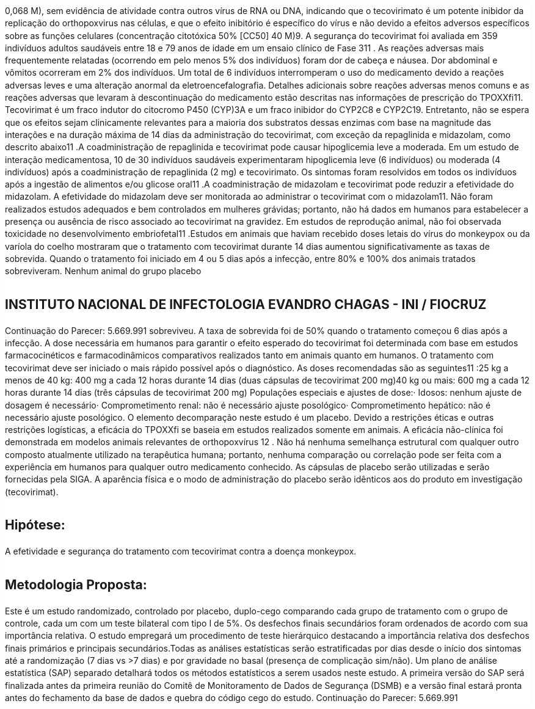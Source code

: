 0,068 M), sem evidência de atividade contra outros vírus de RNA ou DNA, indicando que o tecovirimato é um potente inibidor da replicação do orthopoxvirus nas células, e que o efeito inibitório é específico do vírus e não devido a efeitos adversos específicos sobre as funções celulares (concentração citotóxica 50% [CC50] 40 M)9. A segurança do tecovirimat foi avaliada em 359 indivíduos adultos saudáveis entre 18 e 79 anos de idade em um ensaio clínico de Fase 311 . As reações adversas mais frequentemente relatadas (ocorrendo em pelo menos 5% dos indivíduos) foram dor de cabeça e náusea. Dor abdominal e vômitos ocorreram em 2% dos indivíduos. Um total de 6 indivíduos interromperam o uso do medicamento devido a reações adversas leves e uma alteração anormal da eletroencefalografia. Detalhes adicionais sobre reações adversas menos comuns e as reações adversas que levaram à descontinuação do medicamento estão descritas nas informações de prescrição do TPOXXfi11. Tecovirimat é um fraco indutor do citocromo P450 (CYP)3A e um fraco inibidor do CYP2C8 e CYP2C19. Entretanto, não se espera que os efeitos sejam clinicamente relevantes para a maioria dos substratos dessas enzimas com base na magnitude das interações e na duração máxima de 14 dias da administração do tecovirimat, com exceção da repaglinida e midazolam, como descrito abaixo11 .A coadministração de repaglinida e tecovirimat pode causar hipoglicemia leve a moderada. Em um estudo de interação medicamentosa, 10 de 30 indivíduos saudáveis experimentaram hipoglicemia leve (6 indivíduos) ou moderada (4 indivíduos) após a coadministração de repaglinida (2 mg) e tecovirimato. Os sintomas foram resolvidos em todos os indivíduos após a ingestão de alimentos e/ou glicose oral11 .A coadministração de midazolam e tecovirimat pode reduzir a efetividade do midazolam. A efetividade do midazolam deve ser monitorada ao administrar o tecovirimat com o midazolam11. Não foram realizados estudos adequados e bem controlados em mulheres grávidas; portanto, não há dados em humanos para estabelecer a presença ou ausência de risco associado ao tecovirimat na gravidez.  Em  estudos  de  reprodução  animal,  não  foi  observada  toxicidade  no  desenvolvimento embriofetal11 .Estudos em animais que haviam recebido doses letais do vírus do monkeypox ou da varíola do coelho mostraram que o tratamento com tecovirimat durante 14 dias aumentou significativamente as taxas de sobrevida. Quando o tratamento foi iniciado em 4 ou 5 dias após a infecção, entre 80% e 100% dos animais tratados sobreviveram. Nenhum animal do grupo placebo
## INSTITUTO NACIONAL DE INFECTOLOGIA EVANDRO CHAGAS - INI / FIOCRUZ

Continuação do Parecer: 5.669.991
sobreviveu. A taxa de sobrevida foi de 50% quando o tratamento começou 6 dias após a infecção. A dose necessária em humanos para garantir o efeito esperado do tecovirimat foi determinada com base em estudos farmacocinéticos e farmacodinâmicos comparativos realizados tanto em animais quanto em humanos. O tratamento com tecovirimat deve ser iniciado o mais rápido possível após o diagnóstico. As doses recomendadas são as seguintes11 :25 kg a menos de 40 kg: 400 mg a cada 12 horas durante 14 dias (duas cápsulas de tecovirimat 200 mg)40 kg ou mais: 600 mg a cada 12 horas durante 14 dias (três cápsulas de tecovirimat 200 mg) Populações especiais e ajustes de dose:· Idosos: nenhum ajuste de dosagem é necessário· Comprometimento renal: não é necessário ajuste posológico· Comprometimento hepático: não é necessário ajuste posológico. O elemento decomparação neste estudo é um placebo. Devido a restrições éticas e outras restrições logísticas, a eficácia do TPOXXfi se baseia em estudos realizados somente em animais. A eficácia não-clínica foi demonstrada em modelos animais relevantes de orthopoxvírus 12 . Não há nenhuma semelhança estrutural com qualquer outro composto atualmente utilizado na terapêutica humana; portanto, nenhuma comparação ou correlação pode ser feita com a experiência em humanos para qualquer outro medicamento conhecido. As cápsulas de placebo serão utilizadas e serão fornecidas pela SIGA. A aparência física e o modo de administração do placebo serão idênticos aos do produto em investigação (tecovirimat).
## Hipótese:
A efetividade e segurança do tratamento com tecovirimat contra a doença monkeypox.
## Metodologia Proposta:
Este é um estudo randomizado, controlado por placebo, duplo-cego comparando cada grupo de tratamento com o grupo de controle, cada um com um teste bilateral com tipo I de 5%. Os desfechos finais secundários foram ordenados de acordo com sua importância relativa. O estudo empregará um procedimento de teste hierárquico destacando a importância relativa dos desfechos finais primários e principais secundários.Todas as análises estatísticas serão estratificadas por dias desde o início dos sintomas até a randomização (7 dias vs &gt;7 dias) e por gravidade no basal (presença de complicação sim/não). Um plano de análise estatística (SAP) separado detalhará todos os métodos estatísticos a serem usados neste estudo. A
primeira versão do SAP será finalizada antes da primeira reunião do Comitê de Monitoramento de Dados de Segurança (DSMB) e a versão final estará pronta antes do fechamento da base de dados e quebra do código cego do estudo.
Continuação do Parecer: 5.669.991